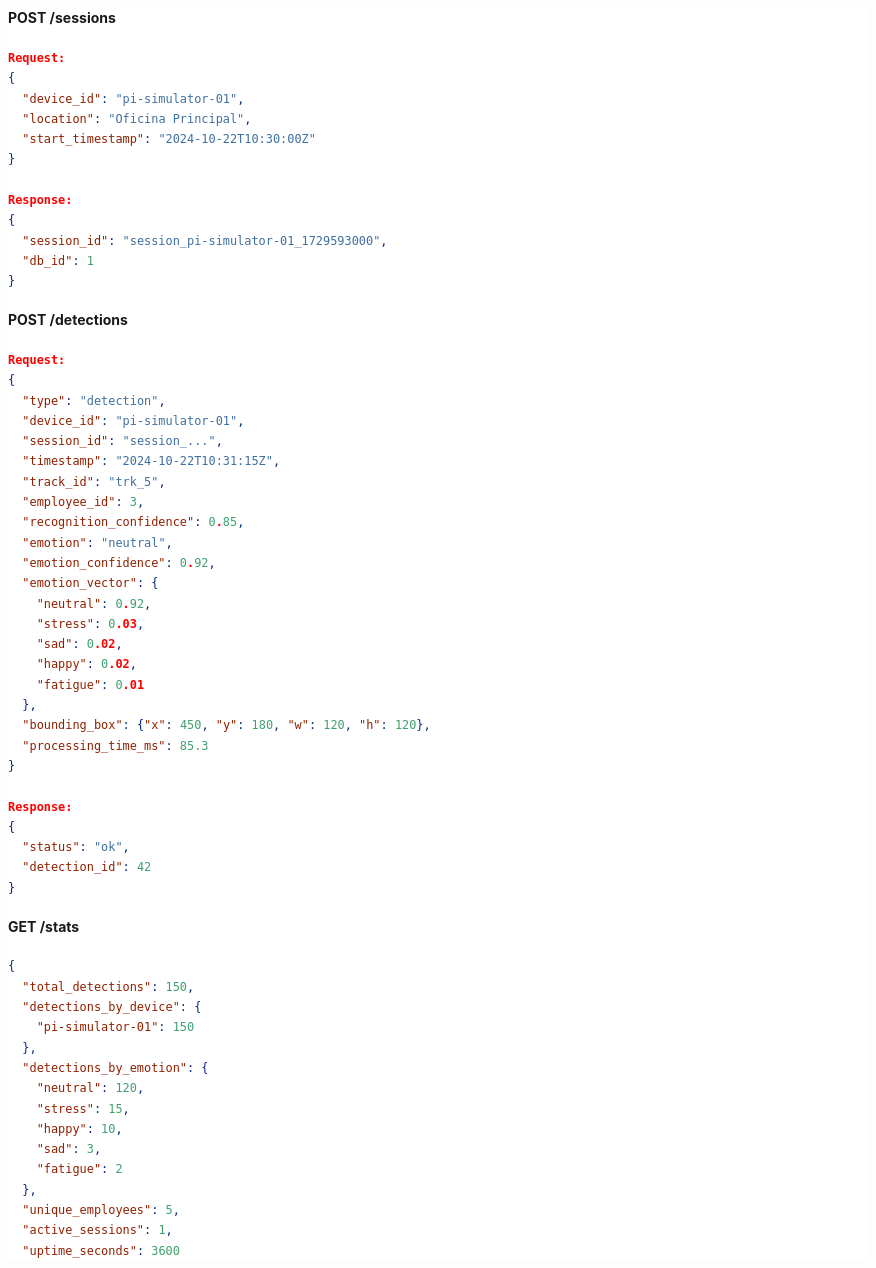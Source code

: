 #### POST /sessions
```json
Request:
{
  "device_id": "pi-simulator-01",
  "location": "Oficina Principal",
  "start_timestamp": "2024-10-22T10:30:00Z"
}

Response:
{
  "session_id": "session_pi-simulator-01_1729593000",
  "db_id": 1
}
```

#### POST /detections
```json
Request:
{
  "type": "detection",
  "device_id": "pi-simulator-01",
  "session_id": "session_...",
  "timestamp": "2024-10-22T10:31:15Z",
  "track_id": "trk_5",
  "employee_id": 3,
  "recognition_confidence": 0.85,
  "emotion": "neutral",
  "emotion_confidence": 0.92,
  "emotion_vector": {
    "neutral": 0.92,
    "stress": 0.03,
    "sad": 0.02,
    "happy": 0.02,
    "fatigue": 0.01
  },
  "bounding_box": {"x": 450, "y": 180, "w": 120, "h": 120},
  "processing_time_ms": 85.3
}

Response:
{
  "status": "ok",
  "detection_id": 42
}
```

#### GET /stats
```json
{
  "total_detections": 150,
  "detections_by_device": {
    "pi-simulator-01": 150
  },
  "detections_by_emotion": {
    "neutral": 120,
    "stress": 15,
    "happy": 10,
    "sad": 3,
    "fatigue": 2
  },
  "unique_employees": 5,
  "active_sessions": 1,
  "uptime_seconds": 3600
```